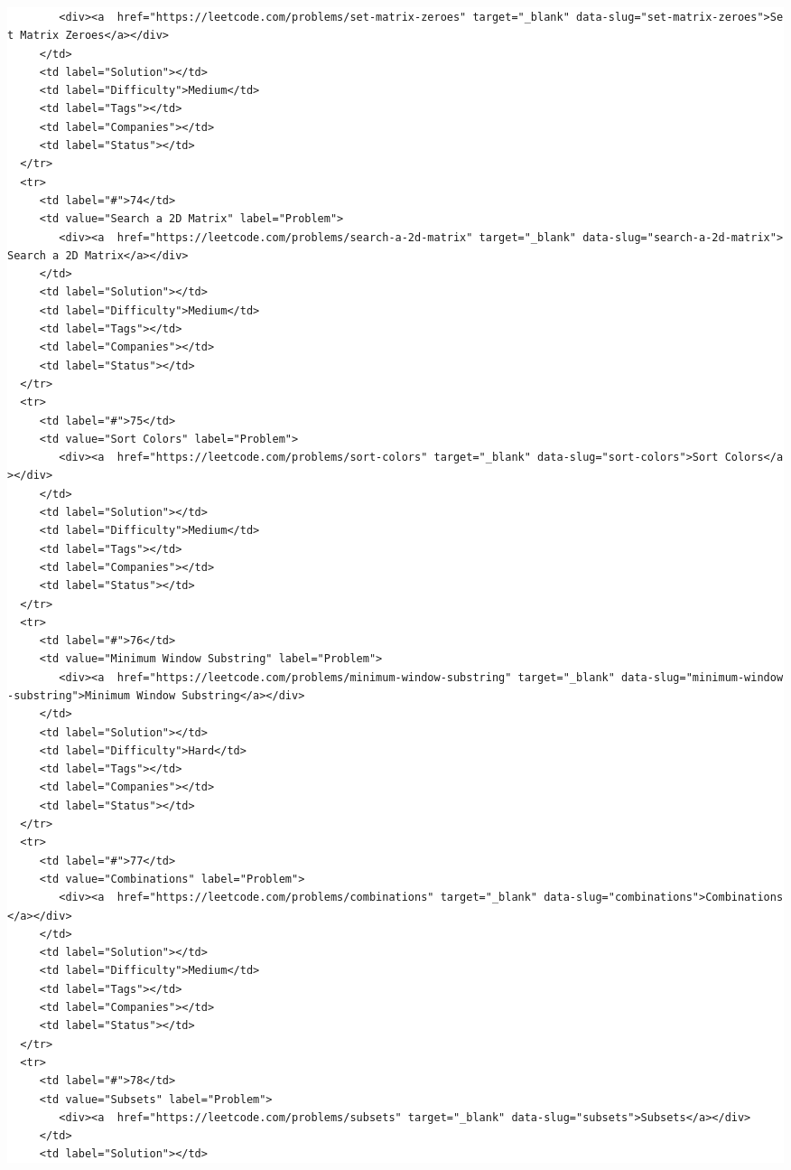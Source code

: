             <div><a  href="https://leetcode.com/problems/set-matrix-zeroes" target="_blank" data-slug="set-matrix-zeroes">Set Matrix Zeroes</a></div>
         </td>
         <td label="Solution"></td>
         <td label="Difficulty">Medium</td>
         <td label="Tags"></td>
         <td label="Companies"></td>
         <td label="Status"></td>
      </tr>
      <tr>
         <td label="#">74</td>
         <td value="Search a 2D Matrix" label="Problem">
            <div><a  href="https://leetcode.com/problems/search-a-2d-matrix" target="_blank" data-slug="search-a-2d-matrix">Search a 2D Matrix</a></div>
         </td>
         <td label="Solution"></td>
         <td label="Difficulty">Medium</td>
         <td label="Tags"></td>
         <td label="Companies"></td>
         <td label="Status"></td>
      </tr>
      <tr>
         <td label="#">75</td>
         <td value="Sort Colors" label="Problem">
            <div><a  href="https://leetcode.com/problems/sort-colors" target="_blank" data-slug="sort-colors">Sort Colors</a></div>
         </td>
         <td label="Solution"></td>
         <td label="Difficulty">Medium</td>
         <td label="Tags"></td>
         <td label="Companies"></td>
         <td label="Status"></td>
      </tr>
      <tr>
         <td label="#">76</td>
         <td value="Minimum Window Substring" label="Problem">
            <div><a  href="https://leetcode.com/problems/minimum-window-substring" target="_blank" data-slug="minimum-window-substring">Minimum Window Substring</a></div>
         </td>
         <td label="Solution"></td>
         <td label="Difficulty">Hard</td>
         <td label="Tags"></td>
         <td label="Companies"></td>
         <td label="Status"></td>
      </tr>
      <tr>
         <td label="#">77</td>
         <td value="Combinations" label="Problem">
            <div><a  href="https://leetcode.com/problems/combinations" target="_blank" data-slug="combinations">Combinations</a></div>
         </td>
         <td label="Solution"></td>
         <td label="Difficulty">Medium</td>
         <td label="Tags"></td>
         <td label="Companies"></td>
         <td label="Status"></td>
      </tr>
      <tr>
         <td label="#">78</td>
         <td value="Subsets" label="Problem">
            <div><a  href="https://leetcode.com/problems/subsets" target="_blank" data-slug="subsets">Subsets</a></div>
         </td>
         <td label="Solution"></td>